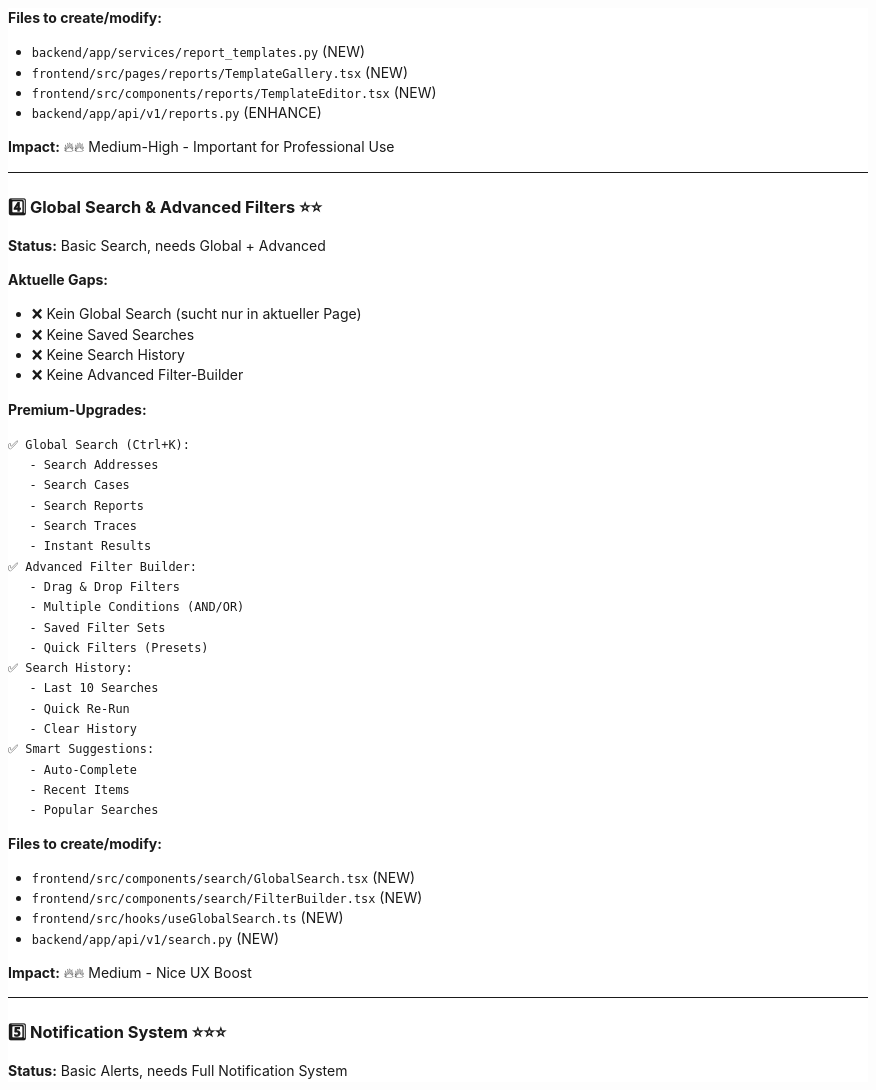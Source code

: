 **Files to create/modify:**
- `backend/app/services/report_templates.py` (NEW)
- `frontend/src/pages/reports/TemplateGallery.tsx` (NEW)
- `frontend/src/components/reports/TemplateEditor.tsx` (NEW)
- `backend/app/api/v1/reports.py` (ENHANCE)

**Impact:** 🔥🔥 Medium-High - Important for Professional Use

---

### 4️⃣ **Global Search & Advanced Filters** ⭐⭐
**Status:** Basic Search, needs Global + Advanced

**Aktuelle Gaps:**
- ❌ Kein Global Search (sucht nur in aktueller Page)
- ❌ Keine Saved Searches
- ❌ Keine Search History
- ❌ Keine Advanced Filter-Builder

**Premium-Upgrades:**
```
✅ Global Search (Ctrl+K):
   - Search Addresses
   - Search Cases
   - Search Reports
   - Search Traces
   - Instant Results
✅ Advanced Filter Builder:
   - Drag & Drop Filters
   - Multiple Conditions (AND/OR)
   - Saved Filter Sets
   - Quick Filters (Presets)
✅ Search History:
   - Last 10 Searches
   - Quick Re-Run
   - Clear History
✅ Smart Suggestions:
   - Auto-Complete
   - Recent Items
   - Popular Searches
```

**Files to create/modify:**
- `frontend/src/components/search/GlobalSearch.tsx` (NEW)
- `frontend/src/components/search/FilterBuilder.tsx` (NEW)
- `frontend/src/hooks/useGlobalSearch.ts` (NEW)
- `backend/app/api/v1/search.py` (NEW)

**Impact:** 🔥🔥 Medium - Nice UX Boost

---

### 5️⃣ **Notification System** ⭐⭐⭐
**Status:** Basic Alerts, needs Full Notification System

